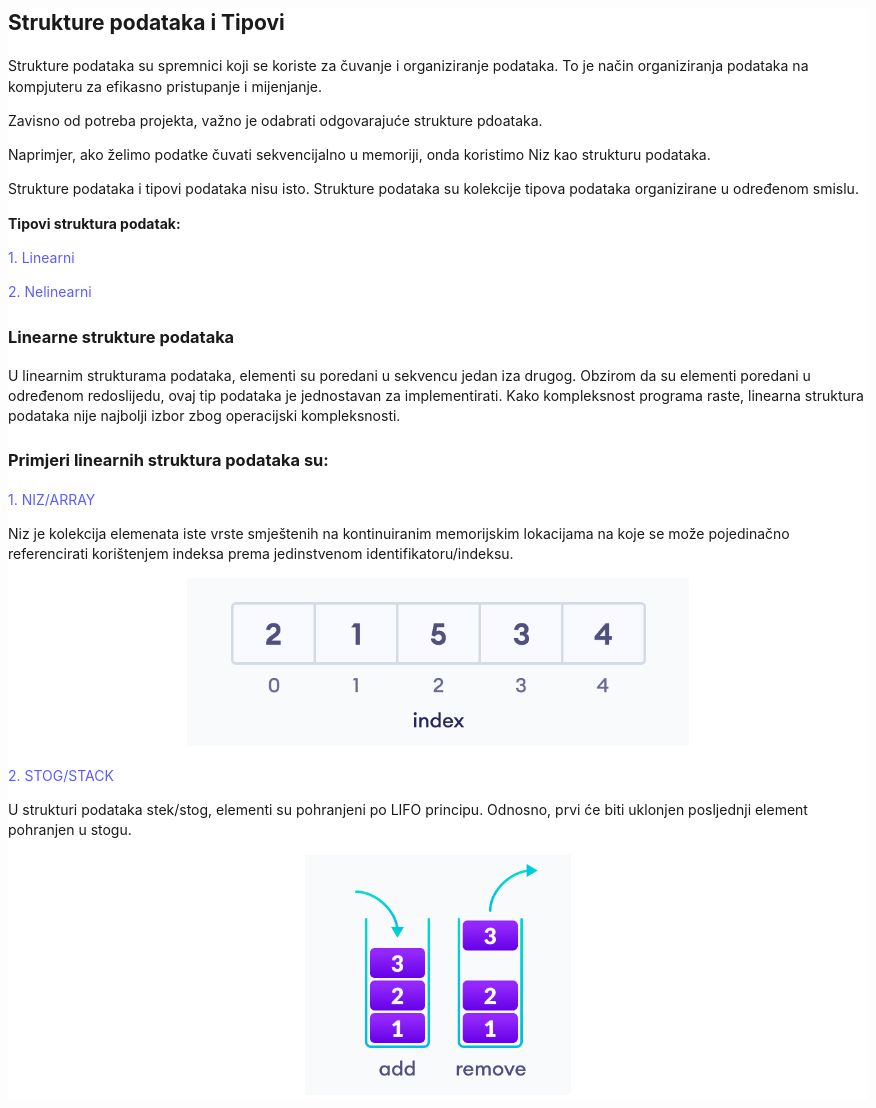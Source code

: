 ## <b>Strukture podataka i Tipovi</b>

Strukture podataka su spremnici koji se koriste za čuvanje i organiziranje podataka. To je način organiziranja podataka na kompjuteru za efikasno pristupanje i mijenjanje. 

Zavisno od potreba projekta, važno je odabrati odgovarajuće strukture pdoataka.

Naprimjer, ako želimo podatke čuvati sekvencijalno u memoriji, onda koristimo Niz kao strukturu podataka.

Strukture podataka i tipovi podataka nisu isto. Strukture podataka su kolekcije tipova podataka organizirane u određenom smislu.

<b>Tipovi struktura podatak:</b>
<p style="color: #5C5CFF;">1. Linearni</p>
<p style="color: #5C5CFF;">2. Nelinearni</p>

### Linearne strukture podataka

U linearnim strukturama podataka, elementi su poredani u sekvencu jedan iza drugog. Obzirom da su elementi poredani u određenom redoslijedu, ovaj tip podataka je jednostavan za implementirati. Kako kompleksnost programa raste, linearna struktura podataka nije najbolji izbor zbog operacijski kompleksnosti.

### <b>Primjeri linearnih struktura podataka su:</b>

<p style="color: #5C5CFF;">1. NIZ/ARRAY</p>

Niz je kolekcija elemenata iste vrste smještenih na kontinuiranim memorijskim lokacijama na koje se može pojedinačno referencirati korištenjem indeksa prema jedinstvenom identifikatoru/indeksu.

<div style="text-align:center;"><img src="images/niz.png"></div>

<p style="color: #5C5CFF;">2. STOG/STACK</p>

U strukturi podataka stek/stog, elementi su pohranjeni po LIFO principu. Odnosno, prvi će biti uklonjen posljednji element pohranjen u stogu. 

<div style="text-align:center;"><img src="images/stek.png"></div>
